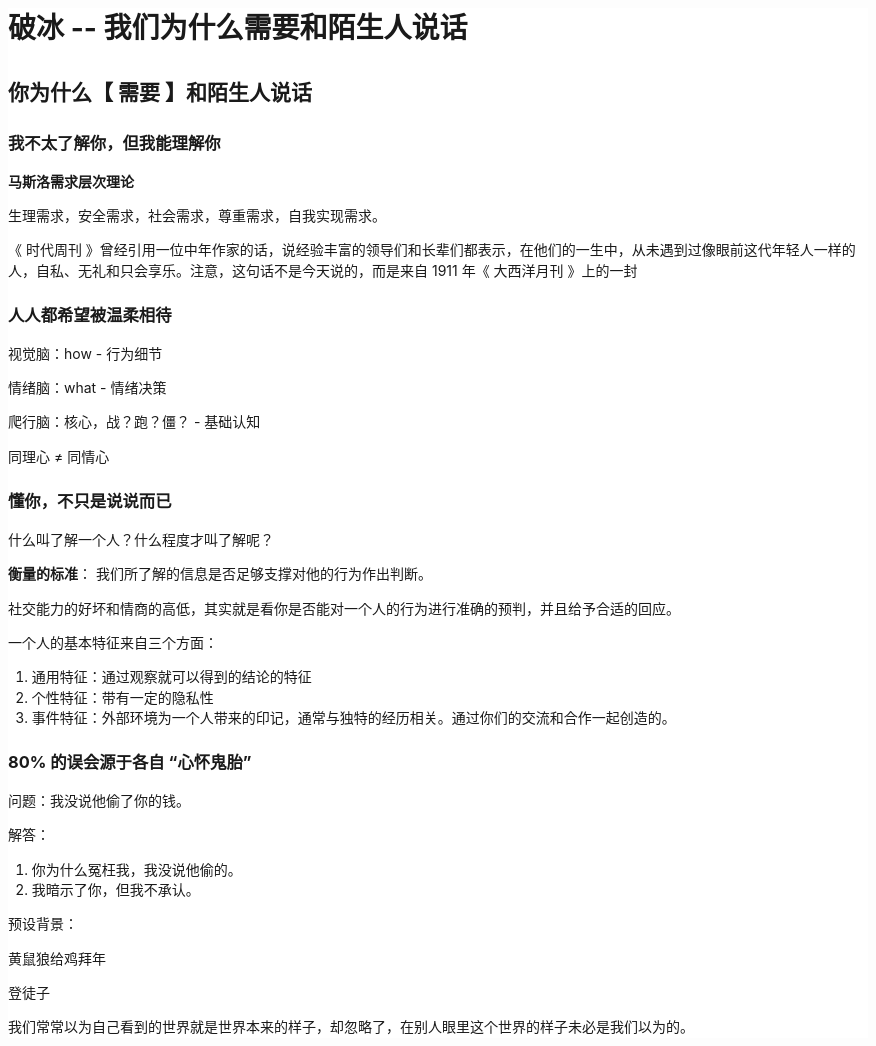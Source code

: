 # 破冰 -- 我们为什么需要和陌生人说话

## 你为什么【 需要 】和陌生人说话


### 我不太了解你，但我能理解你

**马斯洛需求层次理论**

生理需求，安全需求，社会需求，尊重需求，自我实现需求。

《 时代周刊 》曾经引用一位中年作家的话，说经验丰富的领导们和长辈们都表示，在他们的一生中，从未遇到过像眼前这代年轻人一样的人，自私、无礼和只会享乐。注意，这句话不是今天说的，而是来自 1911 年《 大西洋月刊 》上的一封


### 人人都希望被温柔相待

视觉脑：how - 行为细节

情绪脑：what - 情绪决策

爬行脑：核心，战？跑？僵？ - 基础认知

同理心 ≠ 同情心


### 懂你，不只是说说而已

什么叫了解一个人？什么程度才叫了解呢？

**衡量的标准**： 我们所了解的信息是否足够支撑对他的行为作出判断。

社交能力的好坏和情商的高低，其实就是看你是否能对一个人的行为进行准确的预判，并且给予合适的回应。

一个人的基本特征来自三个方面：

1. 通用特征：通过观察就可以得到的结论的特征
2. 个性特征：带有一定的隐私性
3. 事件特征：外部环境为一个人带来的印记，通常与独特的经历相关。通过你们的交流和合作一起创造的。


### 80% 的误会源于各自 “心怀鬼胎”

问题：我没说他偷了你的钱。

解答：

1. 你为什么冤枉我，我没说他偷的。
2. 我暗示了你，但我不承认。

预设背景：

黄鼠狼给鸡拜年

登徒子

我们常常以为自己看到的世界就是世界本来的样子，却忽略了，在别人眼里这个世界的样子未必是我们以为的。

